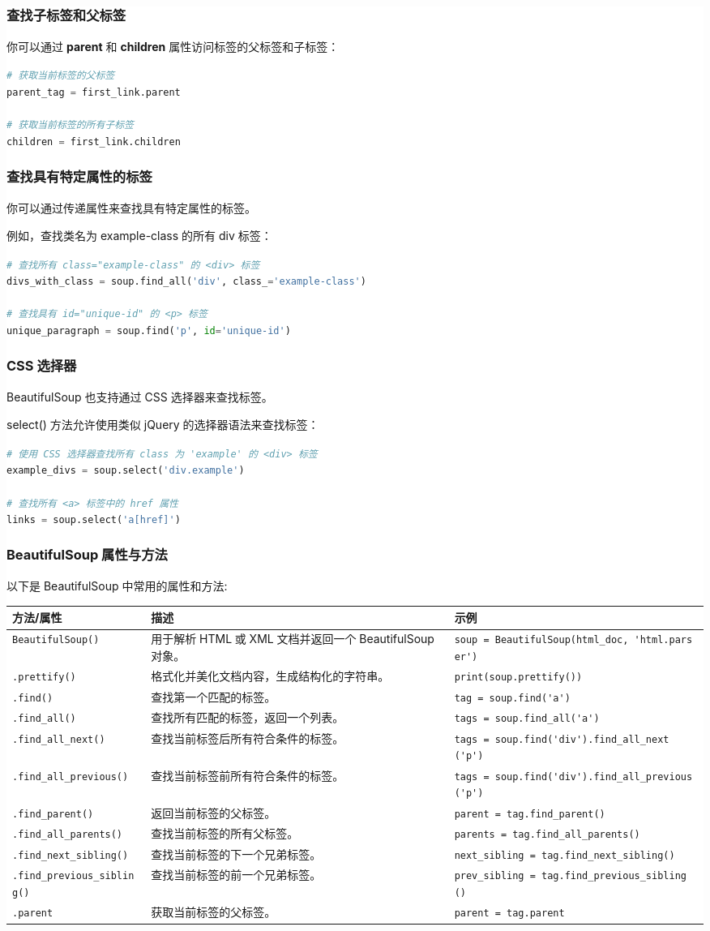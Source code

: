 

### 查找子标签和父标签

你可以通过 **parent** 和 **children** 属性访问标签的父标签和子标签：

```python
# 获取当前标签的父标签
parent_tag = first_link.parent

# 获取当前标签的所有子标签
children = first_link.children
```



### 查找具有特定属性的标签

你可以通过传递属性来查找具有特定属性的标签。

例如，查找类名为 example-class 的所有 div 标签：

```python
# 查找所有 class="example-class" 的 <div> 标签
divs_with_class = soup.find_all('div', class_='example-class')

# 查找具有 id="unique-id" 的 <p> 标签
unique_paragraph = soup.find('p', id='unique-id')
```

### CSS 选择器

BeautifulSoup 也支持通过 CSS 选择器来查找标签。

select() 方法允许使用类似 jQuery 的选择器语法来查找标签：

```python
# 使用 CSS 选择器查找所有 class 为 'example' 的 <div> 标签
example_divs = soup.select('div.example')

# 查找所有 <a> 标签中的 href 属性
links = soup.select('a[href]')
```



### BeautifulSoup 属性与方法

以下是 BeautifulSoup 中常用的属性和方法:

| **方法/属性**              | **描述**                                                 | **示例**                                         |
| :------------------------- | :------------------------------------------------------- | :----------------------------------------------- |
| `BeautifulSoup()`          | 用于解析 HTML 或 XML 文档并返回一个 BeautifulSoup 对象。 | `soup = BeautifulSoup(html_doc, 'html.parser')`  |
| `.prettify()`              | 格式化并美化文档内容，生成结构化的字符串。               | `print(soup.prettify())`                         |
| `.find()`                  | 查找第一个匹配的标签。                                   | `tag = soup.find('a')`                           |
| `.find_all()`              | 查找所有匹配的标签，返回一个列表。                       | `tags = soup.find_all('a')`                      |
| `.find_all_next()`         | 查找当前标签后所有符合条件的标签。                       | `tags = soup.find('div').find_all_next('p')`     |
| `.find_all_previous()`     | 查找当前标签前所有符合条件的标签。                       | `tags = soup.find('div').find_all_previous('p')` |
| `.find_parent()`           | 返回当前标签的父标签。                                   | `parent = tag.find_parent()`                     |
| `.find_all_parents()`      | 查找当前标签的所有父标签。                               | `parents = tag.find_all_parents()`               |
| `.find_next_sibling()`     | 查找当前标签的下一个兄弟标签。                           | `next_sibling = tag.find_next_sibling()`         |
| `.find_previous_sibling()` | 查找当前标签的前一个兄弟标签。                           | `prev_sibling = tag.find_previous_sibling()`     |
| `.parent`                  | 获取当前标签的父标签。                                   | `parent = tag.parent`                            |